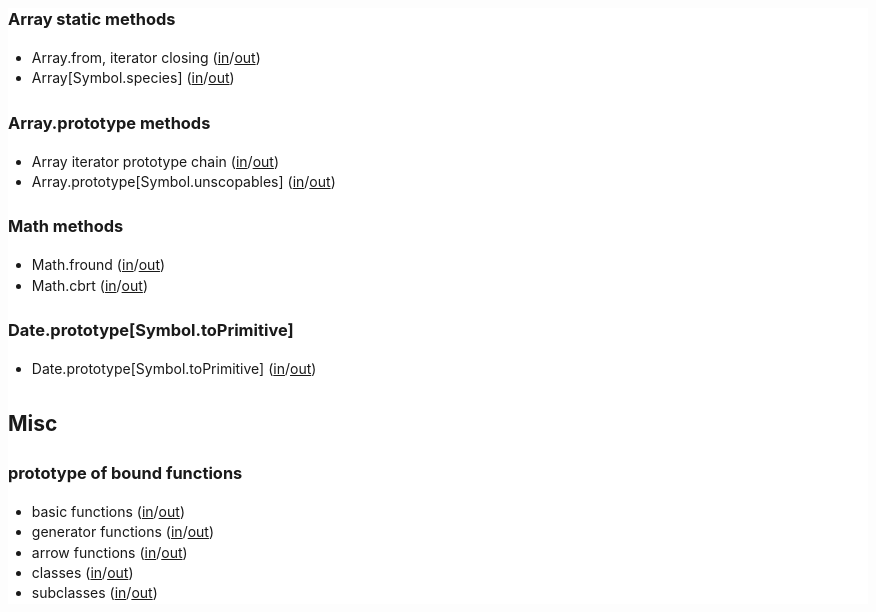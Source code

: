 ### Array static methods
- Array.from, iterator closing ([in](https://github.com/teppeis/closure-compiler-es6-compat-table/blob/master/es6/v20200830/built-in_extensions/Array_static_methods/Array.from%2C_iterator_closing/in.js)/[out](https://github.com/teppeis/closure-compiler-es6-compat-table/blob/master/es6/v20200830/built-in_extensions/Array_static_methods/Array.from%2C_iterator_closing/out.js))
- Array[Symbol.species] ([in](https://github.com/teppeis/closure-compiler-es6-compat-table/blob/master/es6/v20200830/built-in_extensions/Array_static_methods/Array_Symbol.species_/in.js)/[out](https://github.com/teppeis/closure-compiler-es6-compat-table/blob/master/es6/v20200830/built-in_extensions/Array_static_methods/Array_Symbol.species_/out.js))

### Array.prototype methods
- Array iterator prototype chain ([in](https://github.com/teppeis/closure-compiler-es6-compat-table/blob/master/es6/v20200830/built-in_extensions/Array.prototype_methods/Array_iterator_prototype_chain/in.js)/[out](https://github.com/teppeis/closure-compiler-es6-compat-table/blob/master/es6/v20200830/built-in_extensions/Array.prototype_methods/Array_iterator_prototype_chain/out.js))
- Array.prototype[Symbol.unscopables] ([in](https://github.com/teppeis/closure-compiler-es6-compat-table/blob/master/es6/v20200830/built-in_extensions/Array.prototype_methods/Array.prototype_Symbol.unscopables_/in.js)/[out](https://github.com/teppeis/closure-compiler-es6-compat-table/blob/master/es6/v20200830/built-in_extensions/Array.prototype_methods/Array.prototype_Symbol.unscopables_/out.js))

### Math methods
- Math.fround ([in](https://github.com/teppeis/closure-compiler-es6-compat-table/blob/master/es6/v20200830/built-in_extensions/Math_methods/Math.fround/in.js)/[out](https://github.com/teppeis/closure-compiler-es6-compat-table/blob/master/es6/v20200830/built-in_extensions/Math_methods/Math.fround/out.js))
- Math.cbrt ([in](https://github.com/teppeis/closure-compiler-es6-compat-table/blob/master/es6/v20200830/built-in_extensions/Math_methods/Math.cbrt/in.js)/[out](https://github.com/teppeis/closure-compiler-es6-compat-table/blob/master/es6/v20200830/built-in_extensions/Math_methods/Math.cbrt/out.js))

### Date.prototype[Symbol.toPrimitive]
- Date.prototype[Symbol.toPrimitive] ([in](https://github.com/teppeis/closure-compiler-es6-compat-table/blob/master/es6/v20200830/built-in_extensions/Date.prototype_Symbol.toPrimitive_/in.js)/[out](https://github.com/teppeis/closure-compiler-es6-compat-table/blob/master/es6/v20200830/built-in_extensions/Date.prototype_Symbol.toPrimitive_/out.js))

## Misc

### prototype of bound functions
- basic functions ([in](https://github.com/teppeis/closure-compiler-es6-compat-table/blob/master/es6/v20200830/misc/prototype_of_bound_functions/basic_functions/in.js)/[out](https://github.com/teppeis/closure-compiler-es6-compat-table/blob/master/es6/v20200830/misc/prototype_of_bound_functions/basic_functions/out.js))
- generator functions ([in](https://github.com/teppeis/closure-compiler-es6-compat-table/blob/master/es6/v20200830/misc/prototype_of_bound_functions/generator_functions/in.js)/[out](https://github.com/teppeis/closure-compiler-es6-compat-table/blob/master/es6/v20200830/misc/prototype_of_bound_functions/generator_functions/out.js))
- arrow functions ([in](https://github.com/teppeis/closure-compiler-es6-compat-table/blob/master/es6/v20200830/misc/prototype_of_bound_functions/arrow_functions/in.js)/[out](https://github.com/teppeis/closure-compiler-es6-compat-table/blob/master/es6/v20200830/misc/prototype_of_bound_functions/arrow_functions/out.js))
- classes ([in](https://github.com/teppeis/closure-compiler-es6-compat-table/blob/master/es6/v20200830/misc/prototype_of_bound_functions/classes/in.js)/[out](https://github.com/teppeis/closure-compiler-es6-compat-table/blob/master/es6/v20200830/misc/prototype_of_bound_functions/classes/out.js))
- subclasses ([in](https://github.com/teppeis/closure-compiler-es6-compat-table/blob/master/es6/v20200830/misc/prototype_of_bound_functions/subclasses/in.js)/[out](https://github.com/teppeis/closure-compiler-es6-compat-table/blob/master/es6/v20200830/misc/prototype_of_bound_functions/subclasses/out.js))
